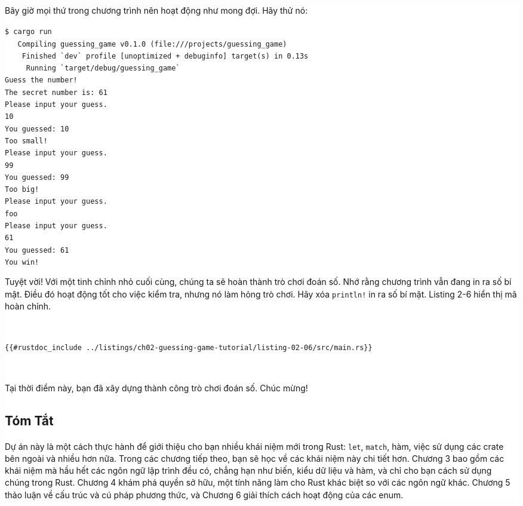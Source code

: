 Bây giờ mọi thứ trong chương trình nên hoạt động như mong đợi. Hãy thử nó:



```console
$ cargo run
   Compiling guessing_game v0.1.0 (file:///projects/guessing_game)
    Finished `dev` profile [unoptimized + debuginfo] target(s) in 0.13s
     Running `target/debug/guessing_game`
Guess the number!
The secret number is: 61
Please input your guess.
10
You guessed: 10
Too small!
Please input your guess.
99
You guessed: 99
Too big!
Please input your guess.
foo
Please input your guess.
61
You guessed: 61
You win!
```

Tuyệt vời! Với một tinh chỉnh nhỏ cuối cùng, chúng ta sẽ hoàn thành trò chơi
đoán số. Nhớ rằng chương trình vẫn đang in ra số bí mật. Điều đó hoạt động tốt
cho việc kiểm tra, nhưng nó làm hỏng trò chơi. Hãy xóa `println!` in ra số bí
mật. Listing 2-6 hiển thị mã hoàn chỉnh.

<Listing number="2-6" file-name="src/main.rs" caption="Mã hoàn chỉnh của trò chơi đoán số">

```rust,ignore
{{#rustdoc_include ../listings/ch02-guessing-game-tutorial/listing-02-06/src/main.rs}}
```

</Listing>

Tại thời điểm này, bạn đã xây dựng thành công trò chơi đoán số. Chúc mừng!

## Tóm Tắt

Dự án này là một cách thực hành để giới thiệu cho bạn nhiều khái niệm mới trong
Rust: `let`, `match`, hàm, việc sử dụng các crate bên ngoài và nhiều hơn nữa.
Trong các chương tiếp theo, bạn sẽ học về các khái niệm này chi tiết hơn. Chương
3 bao gồm các khái niệm mà hầu hết các ngôn ngữ lập trình đều có, chẳng hạn như
biến, kiểu dữ liệu và hàm, và chỉ cho bạn cách sử dụng chúng trong Rust. Chương
4 khám phá quyền sở hữu, một tính năng làm cho Rust khác biệt so với các ngôn
ngữ khác. Chương 5 thảo luận về cấu trúc và cú pháp phương thức, và Chương 6
giải thích cách hoạt động của các enum.

[prelude]: ../std/prelude/index.html
[variables-and-mutability]:
  ch03-01-variables-and-mutability.html#variables-and-mutability
[comments]: ch03-04-comments.html
[string]: ../std/string/struct.String.html
[iostdin]: ../std/io/struct.Stdin.html
[read_line]: ../std/io/struct.Stdin.html#method.read_line
[result]: ../std/result/enum.Result.html
[enums]: ch06-00-enums.html
[expect]: ../std/result/enum.Result.html#method.expect
[recover]: ch09-02-recoverable-errors-with-result.html
[randcrate]: https://crates.io/crates/rand
[semver]: http://semver.org
[cratesio]: https://crates.io/
[doccargo]: https://doc.rust-lang.org/cargo/
[doccratesio]: https://doc.rust-lang.org/cargo/reference/publishing.html
[match]: ch06-02-match.html
[shadowing]: ch03-01-variables-and-mutability.html#shadowing
[parse]: ../std/primitive.str.html#method.parse
[integers]: ch03-02-data-types.html#integer-types
